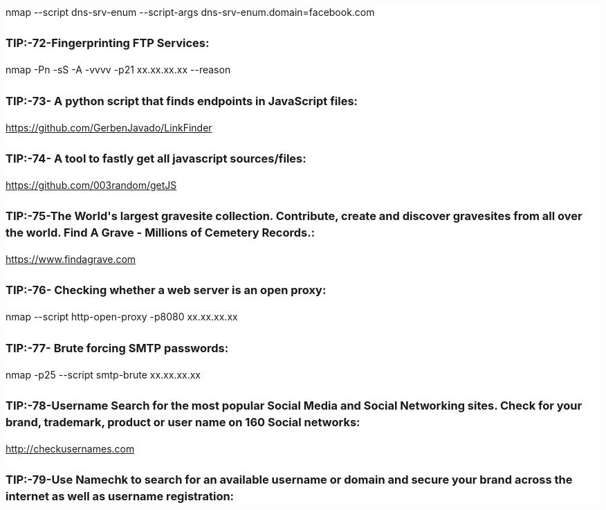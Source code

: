  
 nmap --script dns-srv-enum --script-args dns-srv-enum.domain=facebook.com
 
 
 
 ### TIP:-72-Fingerprinting FTP Services:
 
 
 nmap -Pn -sS -A -vvvv  -p21 xx.xx.xx.xx --reason 
 
 
 
 ### TIP:-73- A python script that finds endpoints in JavaScript files:
 
 
 https://github.com/GerbenJavado/LinkFinder
 
 
 ### TIP:-74-  A tool to fastly get all javascript sources/files:
 
 https://github.com/003random/getJS
 
 
 
 ### TIP:-75-The World's largest gravesite collection. Contribute, create and discover gravesites from all over the world. Find A Grave - Millions of Cemetery Records.:
 
 
 https://www.findagrave.com
 
 
 
 ### TIP:-76- Checking whether a web server is an open proxy:
 
 
 nmap --script http-open-proxy -p8080 xx.xx.xx.xx
 
 
 ### TIP:-77- Brute forcing SMTP passwords:
 
 
 nmap -p25 --script smtp-brute xx.xx.xx.xx
 
 
 
 ### TIP:-78-Username Search for the most popular Social Media and Social Networking sites. Check for your brand, trademark, product or user name on 160 Social networks:
 
 
 http://checkusernames.com
 
 
 
 ### TIP:-79-Use Namechk to search for an available username or domain and secure your brand across the internet as well as username registration:
 